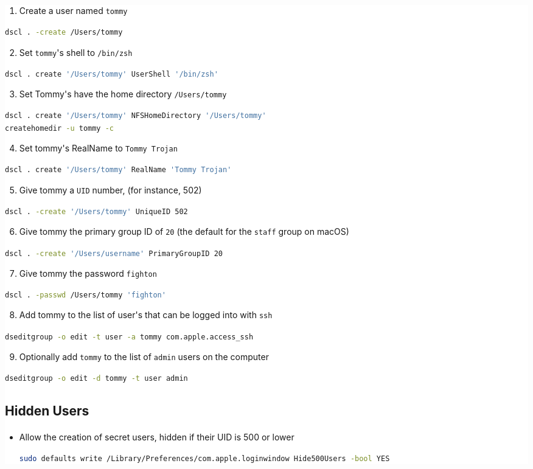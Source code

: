 1. Create a user named `tommy`

  ```sh
  dscl . -create /Users/tommy
  ```

2. Set `tommy`'s shell to `/bin/zsh`

  ```sh
  dscl . create '/Users/tommy' UserShell '/bin/zsh'
  ```

3. Set Tommy's have the home directory `/Users/tommy`

  ```sh
  dscl . create '/Users/tommy' NFSHomeDirectory '/Users/tommy'
  createhomedir -u tommy -c
  ```

4. Set tommy's RealName to `Tommy Trojan`

  ```sh
  dscl . create '/Users/tommy' RealName 'Tommy Trojan'
  ```

5. Give tommy a `UID` number, (for instance, 502)

  ```sh
  dscl . -create '/Users/tommy' UniqueID 502
  ```

6. Give tommy the primary group ID of `20` (the default for the `staff` group on macOS)

  ```sh
  dscl . -create '/Users/username' PrimaryGroupID 20
  ```

7. Give tommy the password `fighton`

  ```sh
  dscl . -passwd /Users/tommy 'fighton'
  ```

8. Add tommy to the list of user's that can be logged into with `ssh`

  ```sh
  dseditgroup -o edit -t user -a tommy com.apple.access_ssh
  ```

9. Optionally add `tommy` to the list of `admin` users on the computer

  ```sh
  dseditgroup -o edit -d tommy -t user admin
  ```

## Hidden Users

* Allow the creation of secret users, hidden if their UID is 500 or lower

  ```sh
  sudo defaults write /Library/Preferences/com.apple.loginwindow Hide500Users -bool YES
  ```
